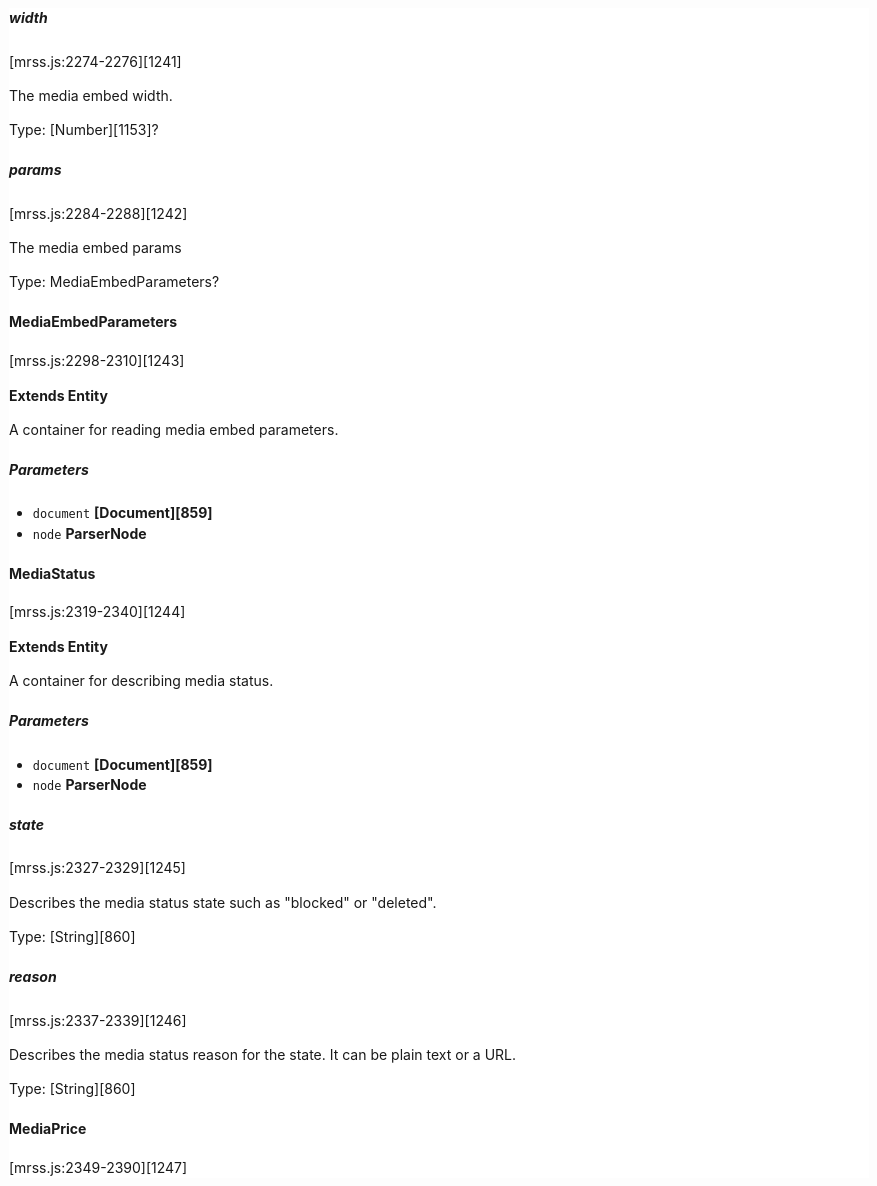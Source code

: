 ##### width

[mrss.js:2274-2276][1241]

The media embed width.

Type: [Number][1153]?

##### params

[mrss.js:2284-2288][1242]

The media embed params

Type: MediaEmbedParameters?

#### MediaEmbedParameters

[mrss.js:2298-2310][1243]

**Extends Entity**

A container for reading media embed parameters.

##### Parameters

-   `document` **[Document][859]** 
-   `node` **ParserNode** 

#### MediaStatus

[mrss.js:2319-2340][1244]

**Extends Entity**

A container for describing media status.

##### Parameters

-   `document` **[Document][859]** 
-   `node` **ParserNode** 

##### state

[mrss.js:2327-2329][1245]

Describes the media status state such as "blocked" or "deleted".

Type: [String][860]

##### reason

[mrss.js:2337-2339][1246]

Describes the media status reason for the state. It can be plain text or a URL.

Type: [String][860]

#### MediaPrice

[mrss.js:2349-2390][1247]
